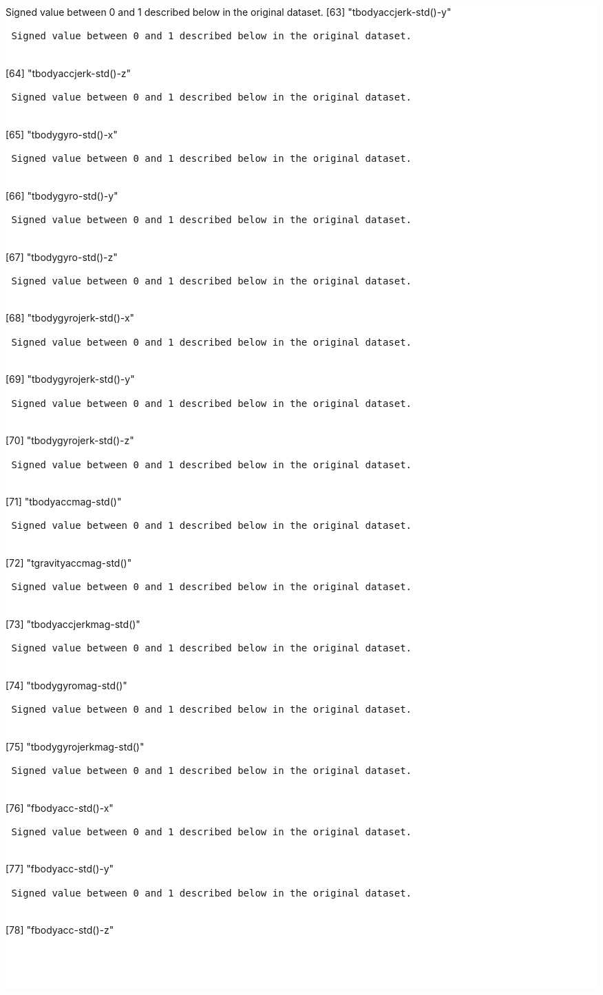  Signed value between 0 and 1 described below in the original dataset.
 </pre>
[63] "tbodyaccjerk-std()-y"       
 <pre>
 Signed value between 0 and 1 described below in the original dataset.
 </pre>
[64] "tbodyaccjerk-std()-z"    
 <pre>
 Signed value between 0 and 1 described below in the original dataset.
 </pre>
[65] "tbodygyro-std()-x"   
 <pre>
 Signed value between 0 and 1 described below in the original dataset.
 </pre>
[66] "tbodygyro-std()-y"       
 <pre>
 Signed value between 0 and 1 described below in the original dataset.
 </pre>
[67] "tbodygyro-std()-z"       
 <pre>
 Signed value between 0 and 1 described below in the original dataset.
 </pre>
[68] "tbodygyrojerk-std()-x"   
 <pre>
 Signed value between 0 and 1 described below in the original dataset.
 </pre>
[69] "tbodygyrojerk-std()-y"  
 <pre>
 Signed value between 0 and 1 described below in the original dataset.
 </pre>
[70] "tbodygyrojerk-std()-z"      
 <pre>
 Signed value between 0 and 1 described below in the original dataset.
 </pre>
[71] "tbodyaccmag-std()"      
 <pre>
 Signed value between 0 and 1 described below in the original dataset.
 </pre>
[72] "tgravityaccmag-std()"    
 <pre>
 Signed value between 0 and 1 described below in the original dataset.
 </pre>
[73] "tbodyaccjerkmag-std()"    
 <pre>
 Signed value between 0 and 1 described below in the original dataset.
 </pre>
[74] "tbodygyromag-std()"      
 <pre>
 Signed value between 0 and 1 described below in the original dataset.
 </pre>
[75] "tbodygyrojerkmag-std()"    
 <pre>
 Signed value between 0 and 1 described below in the original dataset.
 </pre>
[76] "fbodyacc-std()-x"      
 <pre>
 Signed value between 0 and 1 described below in the original dataset.
 </pre>
[77] "fbodyacc-std()-y" 
 <pre>
 Signed value between 0 and 1 described below in the original dataset.
 </pre>
[78] "fbodyacc-std()-z"      
 <pre>